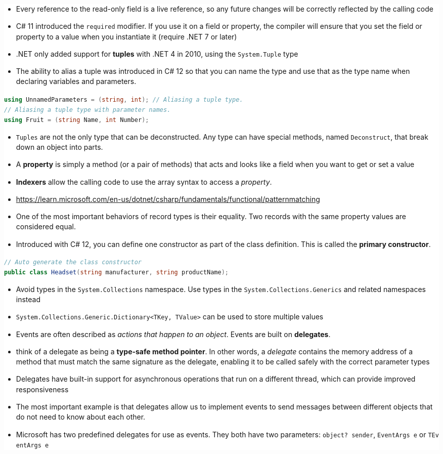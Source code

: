 * Every reference to the read-only field is a live reference, so any future changes will be correctly reflected by the calling code

* C# 11 introduced the `required` modifier. If you use it on a field or property, the compiler will ensure that you set the field or property to a value when you instantiate it (require .NET 7 or later)

* .NET only added support for **tuples** with .NET 4 in 2010, using the `System.Tuple` type

* The ability to alias a tuple was introduced in C# 12 so that you can name the type and use that as the type name when declaring variables and parameters.

```cs
using UnnamedParameters = (string, int); // Aliasing a tuple type.
// Aliasing a tuple type with parameter names.
using Fruit = (string Name, int Number);
```

* `Tuples` are not the only type that can be deconstructed. Any type can have special methods, named
`Deconstruct`, that break down an object into parts.

* A **property** is simply a method (or a pair of methods) that acts and looks like a field when you want to get or set a value

* **Indexers** allow the calling code to use the array syntax to access a _property_.

* https://learn.microsoft.com/en-us/dotnet/csharp/fundamentals/functional/patternmatching

* One of the most important behaviors of record types is their equality. Two records with the same property values are considered equal.

* Introduced with C# 12, you can define one constructor as part of the class definition. This is called the **primary constructor**.

```cs
// Auto generate the class constructor
public class Headset(string manufacturer, string productName);
```

* Avoid types in the `System.Collections` namespace. Use types in the `System.Collections.Generics` and related namespaces instead

* `System.Collections.Generic.Dictionary<TKey, TValue>` can be used to store multiple values

* Events are often described as _actions that happen to an object_. Events are built on **delegates**.

* think of a delegate as being a **type-safe method pointer**. In other words, a _delegate_ contains the memory address of a method 
that must match the same signature as the delegate, enabling it to be called safely with the correct parameter types

* Delegates have built-in support for asynchronous operations that run on a different thread, which can provide improved responsiveness

* The most important example is that delegates allow us to implement events to send messages between different objects that do not need to know about each other.

* Microsoft has two predefined delegates for use as events. They both have two parameters: `object? sender`, `EventArgs e` or `TEventArgs e`
